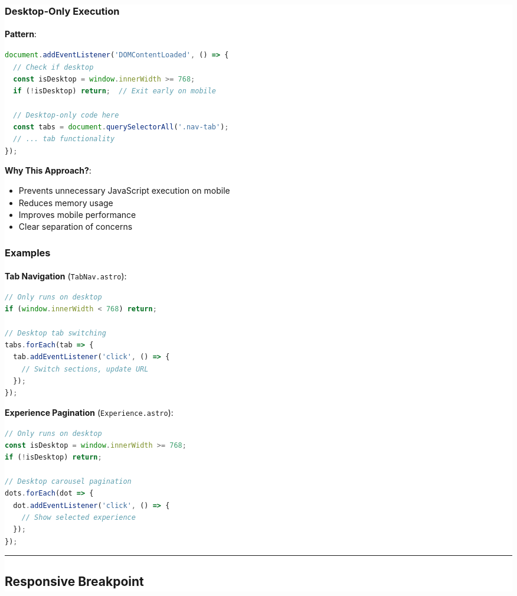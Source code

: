 ### Desktop-Only Execution

**Pattern**:
```javascript
document.addEventListener('DOMContentLoaded', () => {
  // Check if desktop
  const isDesktop = window.innerWidth >= 768;
  if (!isDesktop) return;  // Exit early on mobile

  // Desktop-only code here
  const tabs = document.querySelectorAll('.nav-tab');
  // ... tab functionality
});
```

**Why This Approach?**:
- Prevents unnecessary JavaScript execution on mobile
- Reduces memory usage
- Improves mobile performance
- Clear separation of concerns

### Examples

**Tab Navigation** (`TabNav.astro`):
```javascript
// Only runs on desktop
if (window.innerWidth < 768) return;

// Desktop tab switching
tabs.forEach(tab => {
  tab.addEventListener('click', () => {
    // Switch sections, update URL
  });
});
```

**Experience Pagination** (`Experience.astro`):
```javascript
// Only runs on desktop
const isDesktop = window.innerWidth >= 768;
if (!isDesktop) return;

// Desktop carousel pagination
dots.forEach(dot => {
  dot.addEventListener('click', () => {
    // Show selected experience
  });
});
```

---

## Responsive Breakpoint
